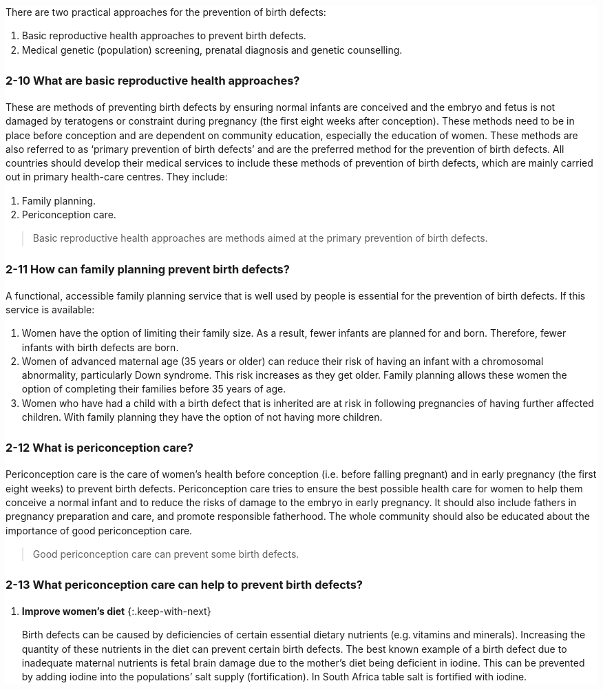 There are two practical approaches for the prevention of birth defects:

1.	Basic reproductive health approaches to prevent birth defects.
1.	Medical genetic (population) screening, prenatal diagnosis and genetic counselling.

### 2-10 What are basic reproductive health approaches?

These are methods of preventing birth defects by ensuring normal infants are conceived and the embryo and fetus is not damaged by teratogens or constraint during pregnancy (the first eight weeks after conception). These methods need to be in place before conception and are dependent on community education, especially the education of women. These methods are also referred to as ‘primary prevention of birth defects’ and are the preferred method for the prevention of birth defects. All countries should develop their medical services to include these methods of prevention of birth defects, which are mainly carried out in primary health-care centres. They include:

1.	Family planning.
1.	Periconception care.

> Basic reproductive health approaches are methods aimed at the primary prevention of birth defects.

### 2-11 How can family planning prevent birth defects?

A functional, accessible family planning service that is well used by people is essential for the prevention of birth defects. If this service is available:

1.	Women have the option of limiting their family size. As a result, fewer infants are planned for and born. Therefore, fewer infants with birth defects are born.
1.	Women of advanced maternal age (35 years or older) can reduce their risk of having an infant with a chromosomal abnormality, particularly Down syndrome. This risk increases as they get older. Family planning allows these women the option of completing their families before 35 years of age.
1.	Women who have had a child with a birth defect that is inherited are at risk in following pregnancies of having further affected children. With family planning they have the option of not having more children.

### 2-12 What is periconception care?

Periconception care is the care of women’s health before conception (i.e. before falling pregnant) and in early pregnancy (the first eight weeks) to prevent birth defects. Periconception care tries to ensure the best possible health care for women to help them conceive a normal infant and to reduce the risks of damage to the embryo in early pregnancy. It should also include fathers in pregnancy preparation and care, and promote responsible fatherhood. The whole community should also be educated about the importance of good periconception care.

> Good periconception care can prevent some birth defects.

### 2-13 What periconception care can help to prevent birth defects?

1.	**Improve women’s diet**
	{:.keep-with-next}

	Birth defects can be caused by deficiencies of certain essential dietary nutrients (e.g. vitamins and minerals). Increasing the quantity of these nutrients in the diet can prevent certain birth defects. The best known example of a birth defect due to inadequate maternal nutrients is fetal brain damage due to the mother’s diet being deficient in iodine. This can be prevented by adding iodine into the populations’ salt supply (fortification). In South Africa table salt is fortified with iodine.
